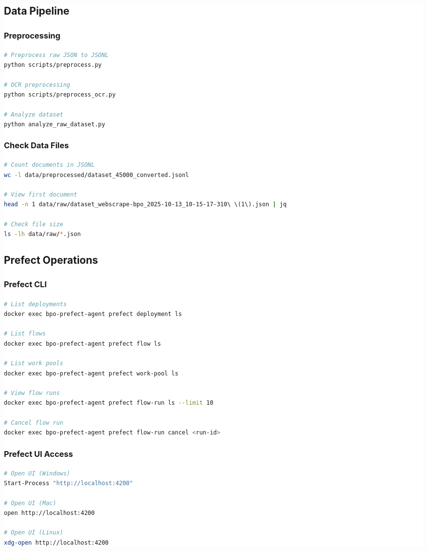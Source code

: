 ## Data Pipeline

### Preprocessing
```bash
# Preprocess raw JSON to JSONL
python scripts/preprocess.py

# OCR preprocessing
python scripts/preprocess_ocr.py

# Analyze dataset
python analyze_raw_dataset.py
```

### Check Data Files
```bash
# Count documents in JSONL
wc -l data/preprocessed/dataset_45000_converted.jsonl

# View first document
head -n 1 data/raw/dataset_webscrape-bpo_2025-10-13_10-15-17-310\ \(1\).json | jq

# Check file size
ls -lh data/raw/*.json
```

## Prefect Operations

### Prefect CLI
```bash
# List deployments
docker exec bpo-prefect-agent prefect deployment ls

# List flows
docker exec bpo-prefect-agent prefect flow ls

# List work pools
docker exec bpo-prefect-agent prefect work-pool ls

# View flow runs
docker exec bpo-prefect-agent prefect flow-run ls --limit 10

# Cancel flow run
docker exec bpo-prefect-agent prefect flow-run cancel <run-id>
```

### Prefect UI Access
```bash
# Open UI (Windows)
Start-Process "http://localhost:4200"

# Open UI (Mac)
open http://localhost:4200

# Open UI (Linux)
xdg-open http://localhost:4200
```
